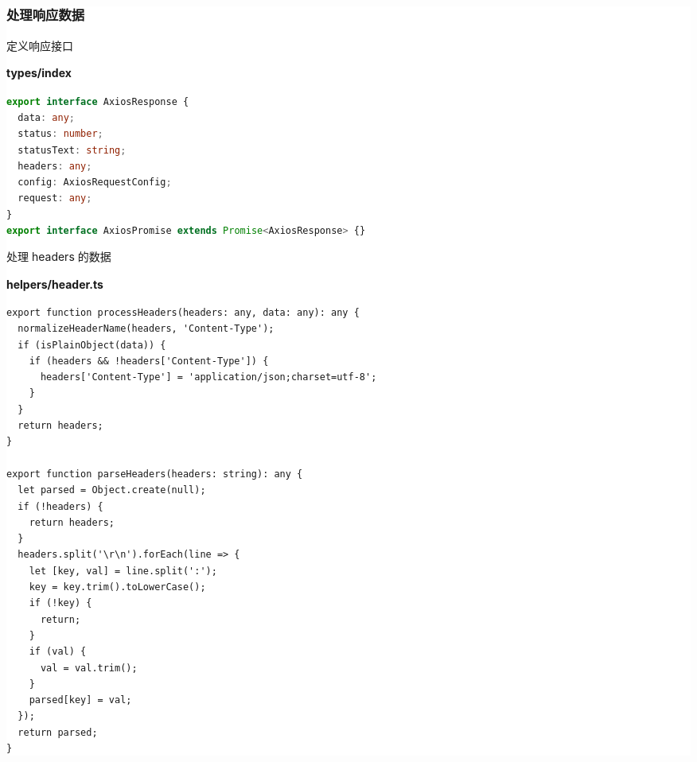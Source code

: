 ````tsx

````

### 处理响应数据

定义响应接口

**types/index**

```ts
export interface AxiosResponse {
  data: any;
  status: number;
  statusText: string;
  headers: any;
  config: AxiosRequestConfig;
  request: any;
}
export interface AxiosPromise extends Promise<AxiosResponse> {}
```

处理 headers 的数据

**helpers/header.ts**

```tsx
export function processHeaders(headers: any, data: any): any {
  normalizeHeaderName(headers, 'Content-Type');
  if (isPlainObject(data)) {
    if (headers && !headers['Content-Type']) {
      headers['Content-Type'] = 'application/json;charset=utf-8';
    }
  }
  return headers;
}

export function parseHeaders(headers: string): any {
  let parsed = Object.create(null);
  if (!headers) {
    return headers;
  }
  headers.split('\r\n').forEach(line => {
    let [key, val] = line.split(':');
    key = key.trim().toLowerCase();
    if (!key) {
      return;
    }
    if (val) {
      val = val.trim();
    }
    parsed[key] = val;
  });
  return parsed;
}
```
